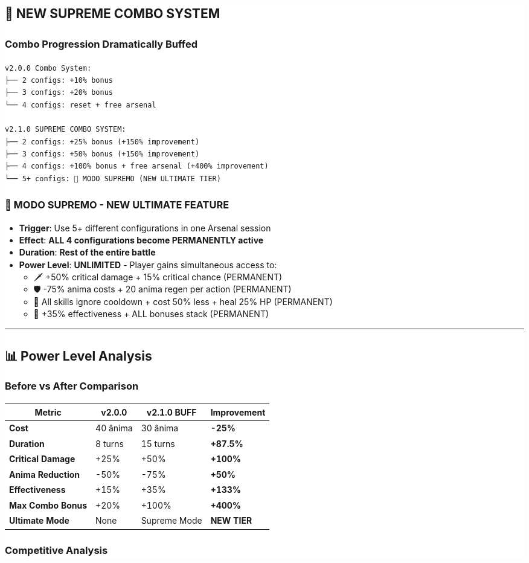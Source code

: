 
## 🚀 NEW SUPREME COMBO SYSTEM

### **Combo Progression Dramatically Buffed**
```
v2.0.0 Combo System:
├── 2 configs: +10% bonus
├── 3 configs: +20% bonus
└── 4 configs: reset + free arsenal

v2.1.0 SUPREME COMBO SYSTEM:
├── 2 configs: +25% bonus (+150% improvement)
├── 3 configs: +50% bonus (+150% improvement)
├── 4 configs: +100% bonus + free arsenal (+400% improvement)
└── 5+ configs: 🌟 MODO SUPREMO (NEW ULTIMATE TIER)
```

### **🌟 MODO SUPREMO - NEW ULTIMATE FEATURE**
- **Trigger**: Use 5+ different configurations in one Arsenal session
- **Effect**: **ALL 4 configurations become PERMANENTLY active**
- **Duration**: **Rest of the entire battle**
- **Power Level**: **UNLIMITED** - Player gains simultaneous access to:
  - 🗡️ +50% critical damage + 15% critical chance (PERMANENT)
  - 🛡️ -75% anima costs + 20 anima regen per action (PERMANENT)
  - 🧘 All skills ignore cooldown + cost 50% less + heal 25% HP (PERMANENT)
  - 🎯 +35% effectiveness + ALL bonuses stack (PERMANENT)

---

## 📊 Power Level Analysis

### **Before vs After Comparison**

| Metric | v2.0.0 | v2.1.0 BUFF | Improvement |
|--------|--------|-------------|-------------|
| **Cost** | 40 ânima | 30 ânima | **-25%** |
| **Duration** | 8 turns | 15 turns | **+87.5%** |
| **Critical Damage** | +25% | +50% | **+100%** |
| **Anima Reduction** | -50% | -75% | **+50%** |
| **Effectiveness** | +15% | +35% | **+133%** |
| **Max Combo Bonus** | +20% | +100% | **+400%** |
| **Ultimate Mode** | None | Supreme Mode | **NEW TIER** |

### **Competitive Analysis**
